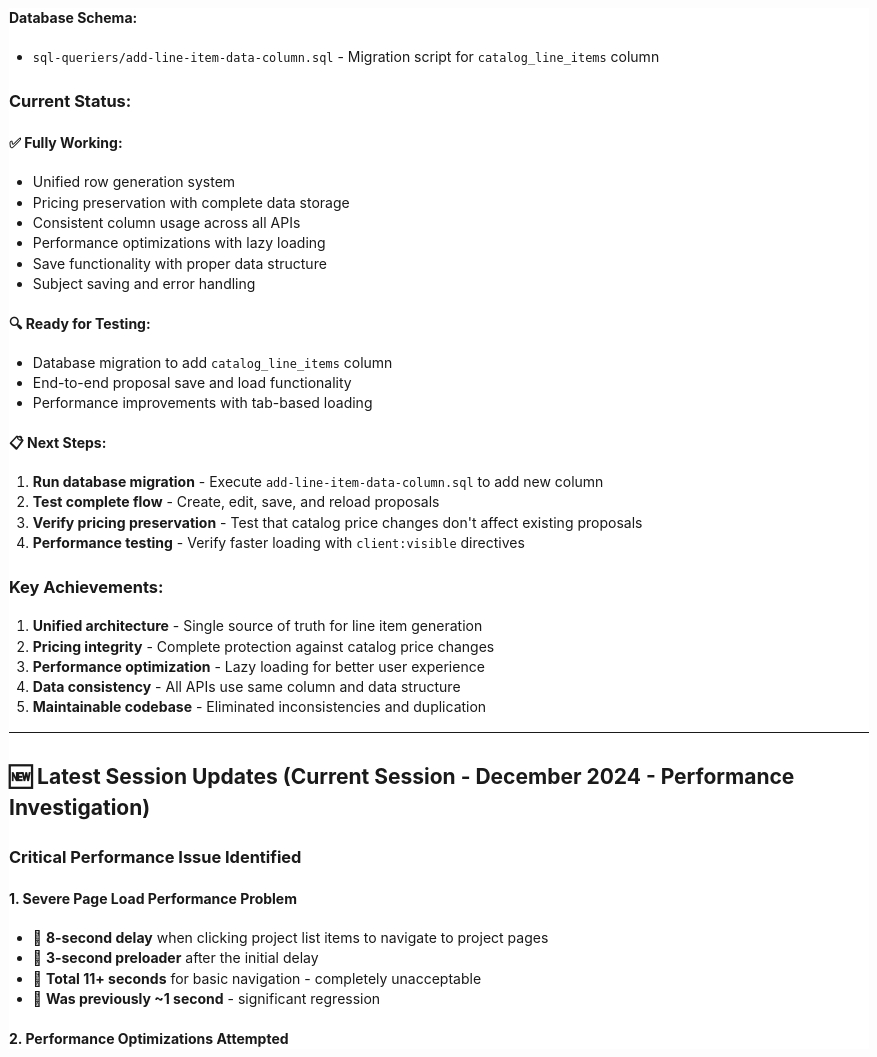 #### **Database Schema:**

- `sql-queriers/add-line-item-data-column.sql` - Migration script for `catalog_line_items` column

### **Current Status:**

#### **✅ Fully Working:**

- Unified row generation system
- Pricing preservation with complete data storage
- Consistent column usage across all APIs
- Performance optimizations with lazy loading
- Save functionality with proper data structure
- Subject saving and error handling

#### **🔍 Ready for Testing:**

- Database migration to add `catalog_line_items` column
- End-to-end proposal save and load functionality
- Performance improvements with tab-based loading

#### **📋 Next Steps:**

1. **Run database migration** - Execute `add-line-item-data-column.sql` to add new column
2. **Test complete flow** - Create, edit, save, and reload proposals
3. **Verify pricing preservation** - Test that catalog price changes don't affect existing proposals
4. **Performance testing** - Verify faster loading with `client:visible` directives

### **Key Achievements:**

1. **Unified architecture** - Single source of truth for line item generation
2. **Pricing integrity** - Complete protection against catalog price changes
3. **Performance optimization** - Lazy loading for better user experience
4. **Data consistency** - All APIs use same column and data structure
5. **Maintainable codebase** - Eliminated inconsistencies and duplication

---

## 🆕 Latest Session Updates (Current Session - December 2024 - Performance Investigation)

### **Critical Performance Issue Identified**

#### **1. Severe Page Load Performance Problem**

- 🚨 **8-second delay** when clicking project list items to navigate to project pages
- 🚨 **3-second preloader** after the initial delay
- 🚨 **Total 11+ seconds** for basic navigation - completely unacceptable
- 🚨 **Was previously ~1 second** - significant regression

#### **2. Performance Optimizations Attempted**
